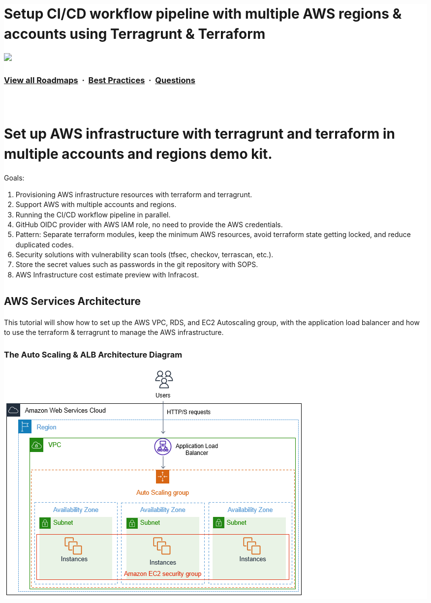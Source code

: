 # Setup CI/CD workflow pipeline with multiple AWS regions & accounts using Terragrunt & Terraform

![](https://i.imgur.com/waxVImv.png)
### [View all Roadmaps](https://github.com/nholuongut/all-roadmaps) &nbsp;&middot;&nbsp; [Best Practices](https://github.com/nholuongut/all-roadmaps/blob/main/public/best-practices/) &nbsp;&middot;&nbsp; [Questions](https://www.linkedin.com/in/nholuong/)
<br/>

# Set up AWS infrastructure with terragrunt and terraform in multiple accounts and regions demo kit.  
Goals:

1. Provisioning AWS infrastructure resources with terraform and terragrunt.
2. Support AWS with multiple accounts and regions.
3. Running the CI/CD workflow pipeline in parallel.
4. GitHub OIDC provider with AWS IAM role, no need to provide the AWS
   credentials.
5. Pattern: Separate terraform modules, keep the minimum AWS resources, avoid terraform state getting locked, and reduce duplicated codes.
6. Security solutions with vulnerability scan tools (tfsec, checkov, terrascan, etc.).
7. Store the secret values such as passwords in the git repository with SOPS.
8. AWS Infrastructure cost estimate preview with Infracost.

## AWS Services Architecture

This tutorial will show how to set up the AWS VPC, RDS, and EC2 Autoscaling group, with the application load balancer and how to use the terraform & terragrunt to manage the AWS infrastructure.

### The Auto Scaling & ALB Architecture Diagram

![aws](images/aws.png)
